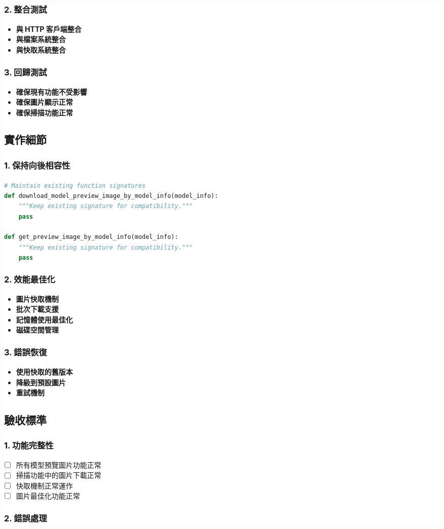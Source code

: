### 2. 整合測試

- **與 HTTP 客戶端整合**
- **與檔案系統整合**
- **與快取系統整合**

### 3. 回歸測試

- **確保現有功能不受影響**
- **確保圖片顯示正常**
- **確保掃描功能正常**

## 實作細節

### 1. 保持向後相容性

```python
# Maintain existing function signatures
def download_model_preview_image_by_model_info(model_info):
    """Keep existing signature for compatibility."""
    pass

def get_preview_image_by_model_info(model_info):
    """Keep existing signature for compatibility."""
    pass
```

### 2. 效能最佳化

- **圖片快取機制**
- **批次下載支援**
- **記憶體使用最佳化**
- **磁碟空間管理**

### 3. 錯誤恢復

- **使用快取的舊版本**
- **降級到預設圖片**
- **重試機制**

## 驗收標準

### 1. 功能完整性

- [ ] 所有模型預覽圖片功能正常
- [ ] 掃描功能中的圖片下載正常
- [ ] 快取機制正常運作
- [ ] 圖片最佳化功能正常

### 2. 錯誤處理
